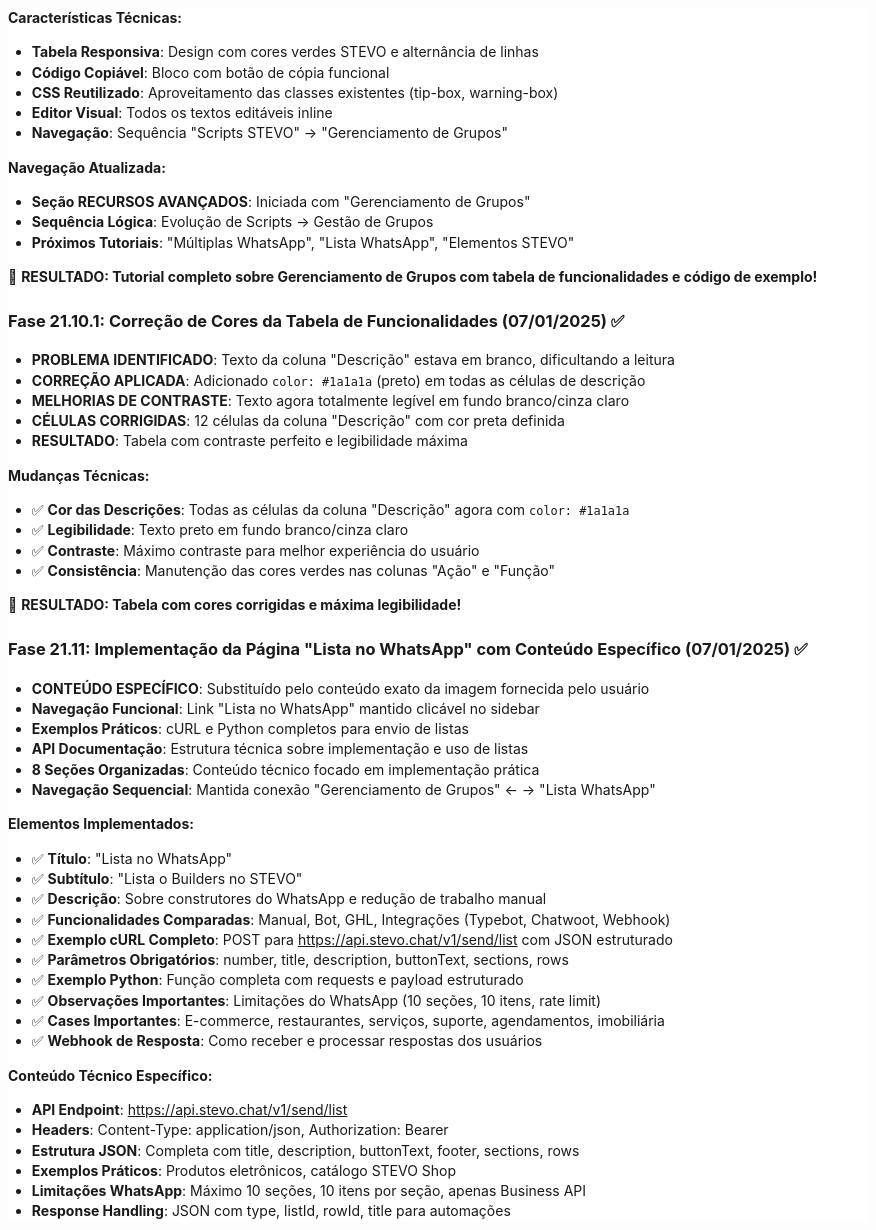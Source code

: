 **Características Técnicas:**
- **Tabela Responsiva**: Design com cores verdes STEVO e alternância de linhas
- **Código Copiável**: Bloco com botão de cópia funcional
- **CSS Reutilizado**: Aproveitamento das classes existentes (tip-box, warning-box)
- **Editor Visual**: Todos os textos editáveis inline
- **Navegação**: Sequência "Scripts STEVO" → "Gerenciamento de Grupos"

**Navegação Atualizada:**
- **Seção RECURSOS AVANÇADOS**: Iniciada com "Gerenciamento de Grupos"
- **Sequência Lógica**: Evolução de Scripts → Gestão de Grupos
- **Próximos Tutoriais**: "Múltiplas WhatsApp", "Lista WhatsApp", "Elementos STEVO"

🎯 **RESULTADO: Tutorial completo sobre Gerenciamento de Grupos com tabela de funcionalidades e código de exemplo!**

### Fase 21.10.1: Correção de Cores da Tabela de Funcionalidades (07/01/2025) ✅
- **PROBLEMA IDENTIFICADO**: Texto da coluna "Descrição" estava em branco, dificultando a leitura
- **CORREÇÃO APLICADA**: Adicionado `color: #1a1a1a` (preto) em todas as células de descrição
- **MELHORIAS DE CONTRASTE**: Texto agora totalmente legível em fundo branco/cinza claro
- **CÉLULAS CORRIGIDAS**: 12 células da coluna "Descrição" com cor preta definida
- **RESULTADO**: Tabela com contraste perfeito e legibilidade máxima

**Mudanças Técnicas:**
- ✅ **Cor das Descrições**: Todas as células da coluna "Descrição" agora com `color: #1a1a1a`
- ✅ **Legibilidade**: Texto preto em fundo branco/cinza claro
- ✅ **Contraste**: Máximo contraste para melhor experiência do usuário
- ✅ **Consistência**: Manutenção das cores verdes nas colunas "Ação" e "Função"

🎯 **RESULTADO: Tabela com cores corrigidas e máxima legibilidade!**

### Fase 21.11: Implementação da Página "Lista no WhatsApp" com Conteúdo Específico (07/01/2025) ✅
- **CONTEÚDO ESPECÍFICO**: Substituído pelo conteúdo exato da imagem fornecida pelo usuário
- **Navegação Funcional**: Link "Lista no WhatsApp" mantido clicável no sidebar
- **Exemplos Práticos**: cURL e Python completos para envio de listas
- **API Documentação**: Estrutura técnica sobre implementação e uso de listas
- **8 Seções Organizadas**: Conteúdo técnico focado em implementação prática
- **Navegação Sequencial**: Mantida conexão "Gerenciamento de Grupos" ← → "Lista WhatsApp"

**Elementos Implementados:**
- ✅ **Título**: "Lista no WhatsApp"
- ✅ **Subtítulo**: "Lista o Builders no STEVO"
- ✅ **Descrição**: Sobre construtores do WhatsApp e redução de trabalho manual
- ✅ **Funcionalidades Comparadas**: Manual, Bot, GHL, Integrações (Typebot, Chatwoot, Webhook)
- ✅ **Exemplo cURL Completo**: POST para https://api.stevo.chat/v1/send/list com JSON estruturado
- ✅ **Parâmetros Obrigatórios**: number, title, description, buttonText, sections, rows
- ✅ **Exemplo Python**: Função completa com requests e payload estruturado
- ✅ **Observações Importantes**: Limitações do WhatsApp (10 seções, 10 itens, rate limit)
- ✅ **Cases Importantes**: E-commerce, restaurantes, serviços, suporte, agendamentos, imobiliária
- ✅ **Webhook de Resposta**: Como receber e processar respostas dos usuários

**Conteúdo Técnico Específico:**
- **API Endpoint**: https://api.stevo.chat/v1/send/list
- **Headers**: Content-Type: application/json, Authorization: Bearer
- **Estrutura JSON**: Completa com title, description, buttonText, footer, sections, rows
- **Exemplos Práticos**: Produtos eletrônicos, catálogo STEVO Shop
- **Limitações WhatsApp**: Máximo 10 seções, 10 itens por seção, apenas Business API
- **Response Handling**: JSON com type, listId, rowId, title para automações
